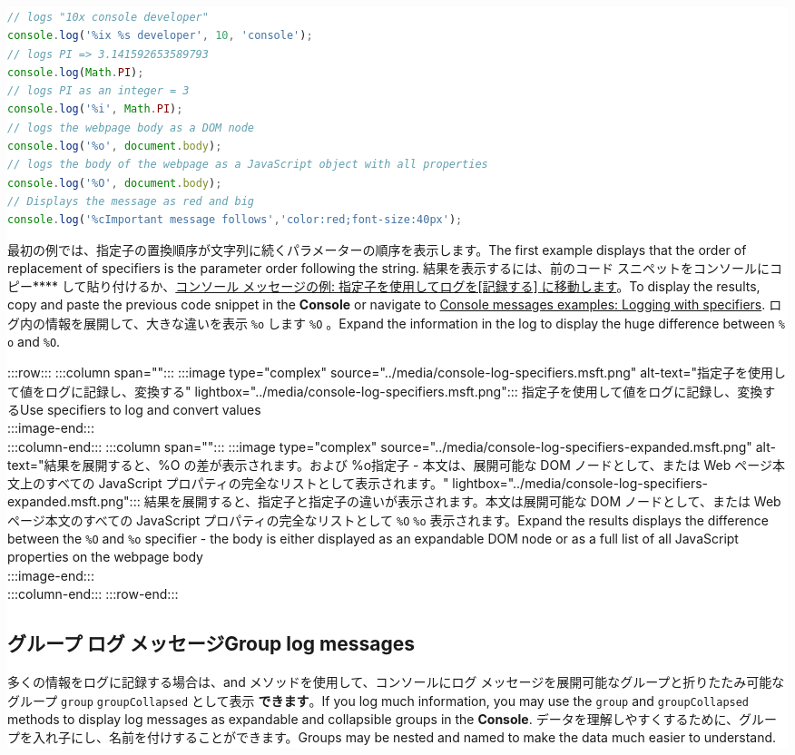 ```javascript
// logs "10x console developer"
console.log('%ix %s developer', 10, 'console');
// logs PI => 3.141592653589793
console.log(Math.PI); 
// logs PI as an integer = 3
console.log('%i', Math.PI); 
// logs the webpage body as a DOM node
console.log('%o', document.body); 
// logs the body of the webpage as a JavaScript object with all properties
console.log('%O', document.body); 
// Displays the message as red and big
console.log('%cImportant message follows','color:red;font-size:40px');
```  

<span data-ttu-id="30ed2-138">最初の例では、指定子の置換順序が文字列に続くパラメーターの順序を表示します。</span><span class="sxs-lookup"><span data-stu-id="30ed2-138">The first example displays that the order of replacement of specifiers is the parameter order following the string.</span></span>  <span data-ttu-id="30ed2-139">結果を表示するには、前のコード スニペットをコンソールにコピー\*\*\*\* して貼り付けるか、[コンソール メッセージの例: 指定子を使用してログを[記録する] に移動します][GithubMicrosoftedgeDevtoolssamplesConsoleLoggingWithSpecifiersHtml]。</span><span class="sxs-lookup"><span data-stu-id="30ed2-139">To display the results, copy and paste the previous code snippet in the **Console** or navigate to [Console messages examples: Logging with specifiers][GithubMicrosoftedgeDevtoolssamplesConsoleLoggingWithSpecifiersHtml].</span></span>  <span data-ttu-id="30ed2-140">ログ内の情報を展開して、大きな違いを表示 `%o` します `%O` 。</span><span class="sxs-lookup"><span data-stu-id="30ed2-140">Expand the information in the log to display the huge difference between `%o` and `%O`.</span></span>  

:::row:::
   :::column span="":::
      :::image type="complex" source="../media/console-log-specifiers.msft.png" alt-text="指定子を使用して値をログに記録し、変換する" lightbox="../media/console-log-specifiers.msft.png":::
         <span data-ttu-id="30ed2-142">指定子を使用して値をログに記録し、変換する</span><span class="sxs-lookup"><span data-stu-id="30ed2-142">Use specifiers to log and convert values</span></span>  
      :::image-end:::  
   :::column-end:::
   :::column span="":::
      :::image type="complex" source="../media/console-log-specifiers-expanded.msft.png" alt-text="結果を展開すると、%O の差が表示されます。および %o指定子 - 本文は、展開可能な DOM ノードとして、または Web ページ本文上のすべての JavaScript プロパティの完全なリストとして表示されます。" lightbox="../media/console-log-specifiers-expanded.msft.png":::
        <span data-ttu-id="30ed2-144">結果を展開すると、指定子と指定子の違いが表示されます。本文は展開可能な DOM ノードとして、または Web ページ本文のすべての JavaScript プロパティの完全なリストとして `%O` `%o` 表示されます。</span><span class="sxs-lookup"><span data-stu-id="30ed2-144">Expand the results displays the difference between the `%O` and `%o` specifier - the body is either displayed as an expandable DOM node or as a full list of all JavaScript properties on the webpage body</span></span>  
      :::image-end:::  
   :::column-end:::
:::row-end:::  

## <a name="group-log-messages"></a><span data-ttu-id="30ed2-145">グループ ログ メッセージ</span><span class="sxs-lookup"><span data-stu-id="30ed2-145">Group log messages</span></span>

<span data-ttu-id="30ed2-146">多くの情報をログに記録する場合は、and メソッドを使用して、コンソールにログ メッセージを展開可能なグループと折りたたみ可能なグループ `group` `groupCollapsed` として表示 **できます**。</span><span class="sxs-lookup"><span data-stu-id="30ed2-146">If you log much information, you may use the `group` and `groupCollapsed` methods to display log messages as expandable and collapsible groups in the **Console**.</span></span>  <span data-ttu-id="30ed2-147">データを理解しやすくするために、グループを入れ子にし、名前を付けすることができます。</span><span class="sxs-lookup"><span data-stu-id="30ed2-147">Groups may be nested and named to make the data much easier to understand.</span></span>  


[DevtoolsConsoleApi]: ./api.md "コンソール API リファレンス |Microsoft Docs"  
[DevtoolsConsoleConsoleFilters]: ./console-filters.md "Filter Console メッセージ |Microsoft Docs"  
[DevtoolsConsoleLiveExpressions]: ./live-expressions.md "Live 式を使用して JavaScript の変更を監視|Microsoft Docs"  
[DevtoolsJavascriptBreakpoints]: ../javascript/breakpoints.md "DevTools アプリケーションでブレークポイントを使用してコードMicrosoft Edgeする|Microsoft Docs"  
[GithubMicrosoftedgeDevtoolssamplesConsoleLoggingExamplesHtml]: https://microsoftedge.github.io/DevToolsSamples/console/logging-examples.html "コンソール メッセージの例: ログ、情報、エラー、警告の|GitHub"  
[GithubMicrosoftedgeDevtoolssamplesConsoleLoggingTypesHtml]: https://microsoftedge.github.io/DevToolsSamples/console/logging-types.html "コンソール メッセージの例: さまざまな種類のログ|GitHub"  
[GithubMicrosoftedgeDevtoolssamplesConsoleLoggingWithGroupsHtml]: https://microsoftedge.github.io/DevToolsSamples/console/logging-with-groups.html "コンソール メッセージの例: ログのグループ化|GitHub"  
[GithubMicrosoftedgeDevtoolssamplesConsoleLoggingWithSpecifiersHtml]: https://microsoftedge.github.io/DevToolsSamples/console/logging-with-specifiers.html "コンソール メッセージの例: 指定子を使用したログ|GitHub"  
[GithubMicrosoftedgeDevtoolssamplesConsoleLoggingWithTableHtml]: https://microsoftedge.github.io/DevToolsSamples/console/logging-with-table.html "コンソール メッセージの例: テーブル の使用|GitHub"  
[WikiStackTrace]: https://en.wikipedia.org/wiki/Stack_trace "スタック トレース |Wikipedia"  